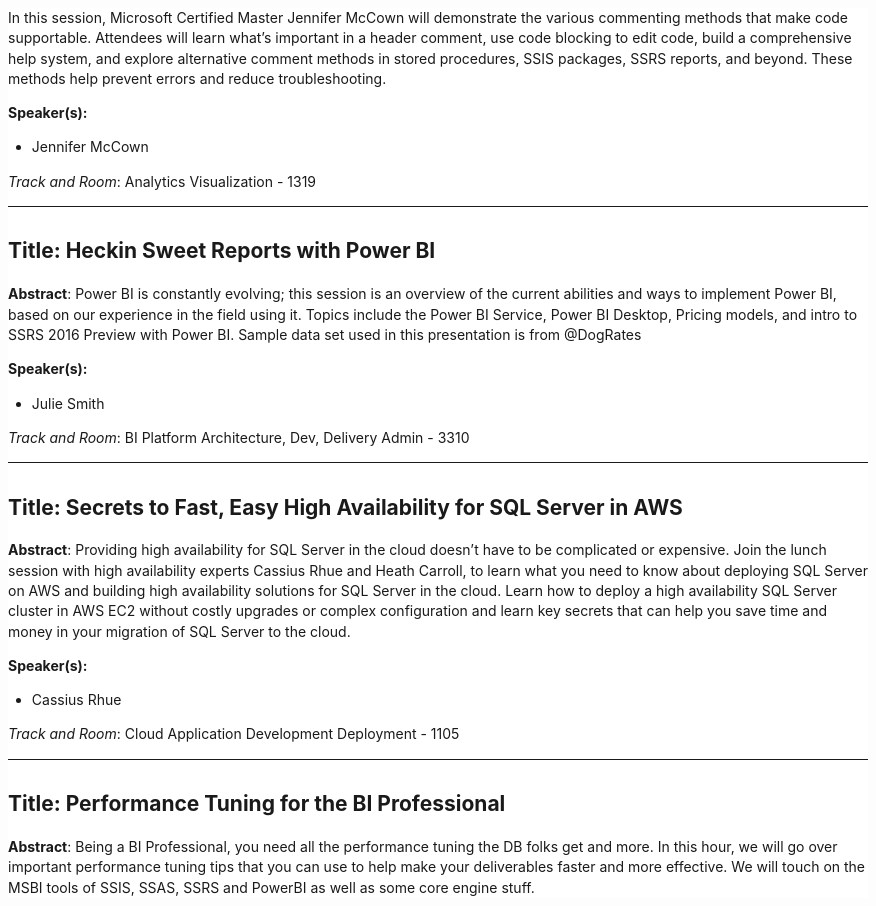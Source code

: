 In this session, Microsoft Certified Master Jennifer McCown will demonstrate the various commenting methods that make code supportable. Attendees will learn what’s important in a header comment, use code blocking to edit code, build a comprehensive help system, and explore alternative comment methods in stored procedures, SSIS packages, SSRS reports, and beyond.  These methods help prevent errors and reduce troubleshooting.
 
**Speaker(s):**
- Jennifer McCown
 
*Track and Room*: Analytics  Visualization - 1319
 
----------------------------------------------------------------------------------- 
 
 
## Title: Heckin Sweet Reports with Power BI
 
**Abstract**:
Power BI is constantly evolving; this session is an overview of the current abilities and ways to implement Power BI, based on our experience in the field using it. Topics include the Power BI Service, Power BI Desktop, Pricing models, and intro to SSRS 2016 Preview with Power BI. Sample data set used in this presentation is from @DogRates
 
**Speaker(s):**
- Julie Smith
 
*Track and Room*: BI Platform Architecture, Dev, Delivery  Admin - 3310
 
----------------------------------------------------------------------------------- 
 
 
## Title: Secrets to Fast, Easy High Availability for SQL Server in AWS
 
**Abstract**:
Providing high availability for SQL Server in the cloud doesn’t have to be complicated or expensive. Join the lunch session with high availability experts Cassius Rhue and Heath Carroll, to learn what you need to know about deploying SQL Server on AWS and building high availability solutions for SQL Server in the cloud. Learn how to deploy a high availability SQL Server cluster in AWS EC2 without costly upgrades or complex configuration and learn key secrets that can help you save time and money in your migration of SQL Server to the cloud.
 
**Speaker(s):**
- Cassius Rhue
 
*Track and Room*: Cloud Application Development  Deployment - 1105
 
----------------------------------------------------------------------------------- 
 
 
## Title: Performance Tuning for the BI Professional
 
**Abstract**:
Being a BI Professional, you need all the performance tuning the DB folks get and more.  In this hour, we will go over important performance tuning tips that you can use to help make your deliverables faster and more effective.  We will touch on the MSBI tools of SSIS, SSAS, SSRS and PowerBI as well as some core engine stuff.
 